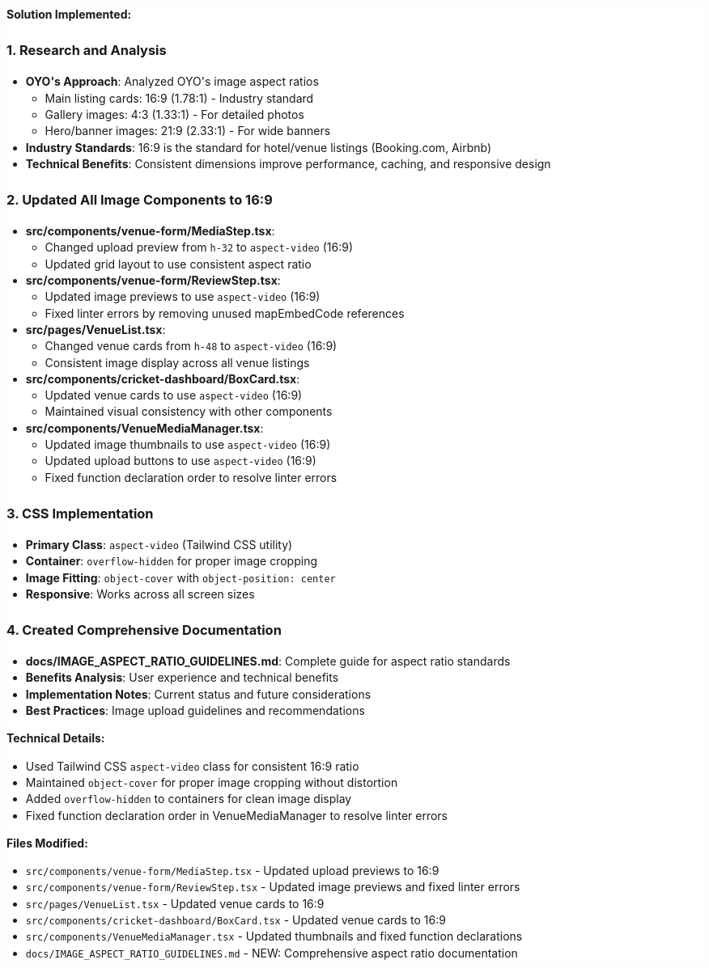 **Solution Implemented:**

### 1. Research and Analysis
- **OYO's Approach**: Analyzed OYO's image aspect ratios
  - Main listing cards: 16:9 (1.78:1) - Industry standard
  - Gallery images: 4:3 (1.33:1) - For detailed photos
  - Hero/banner images: 21:9 (2.33:1) - For wide banners
- **Industry Standards**: 16:9 is the standard for hotel/venue listings (Booking.com, Airbnb)
- **Technical Benefits**: Consistent dimensions improve performance, caching, and responsive design

### 2. Updated All Image Components to 16:9
- **src/components/venue-form/MediaStep.tsx**: 
  - Changed upload preview from `h-32` to `aspect-video` (16:9)
  - Updated grid layout to use consistent aspect ratio
- **src/components/venue-form/ReviewStep.tsx**: 
  - Updated image previews to use `aspect-video` (16:9)
  - Fixed linter errors by removing unused mapEmbedCode references
- **src/pages/VenueList.tsx**: 
  - Changed venue cards from `h-48` to `aspect-video` (16:9)
  - Consistent image display across all venue listings
- **src/components/cricket-dashboard/BoxCard.tsx**: 
  - Updated venue cards to use `aspect-video` (16:9)
  - Maintained visual consistency with other components
- **src/components/VenueMediaManager.tsx**: 
  - Updated image thumbnails to use `aspect-video` (16:9)
  - Updated upload buttons to use `aspect-video` (16:9)
  - Fixed function declaration order to resolve linter errors

### 3. CSS Implementation
- **Primary Class**: `aspect-video` (Tailwind CSS utility)
- **Container**: `overflow-hidden` for proper image cropping
- **Image Fitting**: `object-cover` with `object-position: center`
- **Responsive**: Works across all screen sizes

### 4. Created Comprehensive Documentation
- **docs/IMAGE_ASPECT_RATIO_GUIDELINES.md**: Complete guide for aspect ratio standards
- **Benefits Analysis**: User experience and technical benefits
- **Implementation Notes**: Current status and future considerations
- **Best Practices**: Image upload guidelines and recommendations

**Technical Details:**
- Used Tailwind CSS `aspect-video` class for consistent 16:9 ratio
- Maintained `object-cover` for proper image cropping without distortion
- Added `overflow-hidden` to containers for clean image display
- Fixed function declaration order in VenueMediaManager to resolve linter errors

**Files Modified:**
- `src/components/venue-form/MediaStep.tsx` - Updated upload previews to 16:9
- `src/components/venue-form/ReviewStep.tsx` - Updated image previews and fixed linter errors
- `src/pages/VenueList.tsx` - Updated venue cards to 16:9
- `src/components/cricket-dashboard/BoxCard.tsx` - Updated venue cards to 16:9
- `src/components/VenueMediaManager.tsx` - Updated thumbnails and fixed function declarations
- `docs/IMAGE_ASPECT_RATIO_GUIDELINES.md` - NEW: Comprehensive aspect ratio documentation
